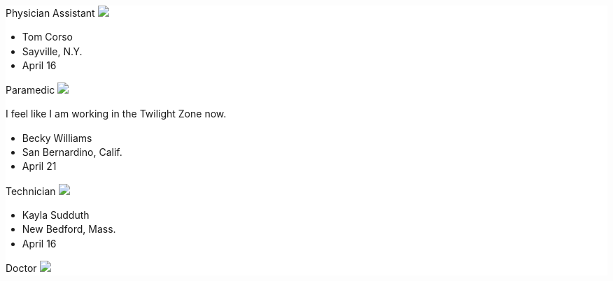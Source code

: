 [](#item-tom-corso)

<div class="img-wrap">

<span class="g-hover-title">Physician Assistant</span>
![](https://static01.graylady3jvrrxbe.onion/packages/flash/multimedia/ICONS/transparent.png)

</div>

<div class="g-text-wrap">

  - <span>Tom Corso</span>
  - Sayville, N.Y.
  - April 16

</div>

[](#item-becky-williams)

<div class="img-wrap">

<span class="g-hover-title">Paramedic</span>
![](https://static01.graylady3jvrrxbe.onion/packages/flash/multimedia/ICONS/transparent.png)

</div>

<div class="g-text-wrap">

I feel like I am working in the Twilight Zone now.

  - <span>Becky Williams</span>
  - San Bernardino, Calif.
  - April 21

</div>

[](#item-kayla-sudduth)

<div class="img-wrap">

<span class="g-hover-title">Technician</span>
![](https://static01.graylady3jvrrxbe.onion/packages/flash/multimedia/ICONS/transparent.png)

</div>

<div class="g-text-wrap">

  - <span>Kayla Sudduth</span>
  - New Bedford, Mass.
  - April 16

</div>

[](#item-karla-chamorro)

<div class="img-wrap">

<span class="g-hover-title">Doctor</span>
![](https://static01.graylady3jvrrxbe.onion/packages/flash/multimedia/ICONS/transparent.png)

